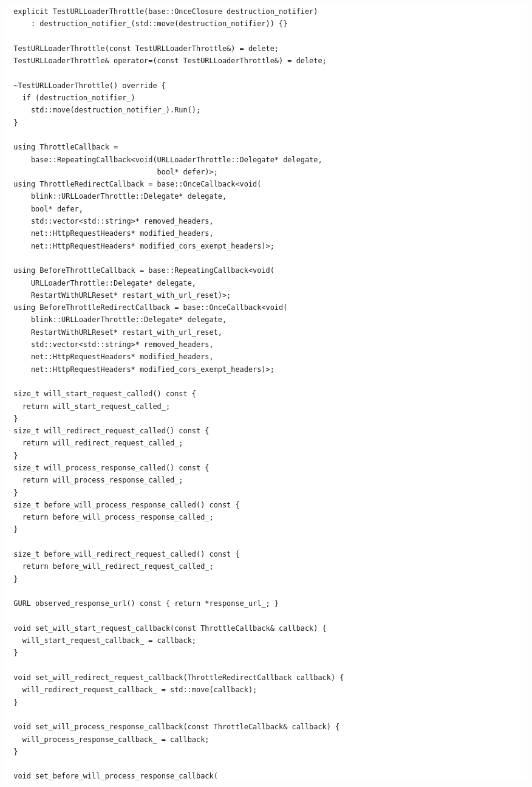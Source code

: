 ```
  explicit TestURLLoaderThrottle(base::OnceClosure destruction_notifier)
      : destruction_notifier_(std::move(destruction_notifier)) {}

  TestURLLoaderThrottle(const TestURLLoaderThrottle&) = delete;
  TestURLLoaderThrottle& operator=(const TestURLLoaderThrottle&) = delete;

  ~TestURLLoaderThrottle() override {
    if (destruction_notifier_)
      std::move(destruction_notifier_).Run();
  }

  using ThrottleCallback =
      base::RepeatingCallback<void(URLLoaderThrottle::Delegate* delegate,
                                   bool* defer)>;
  using ThrottleRedirectCallback = base::OnceCallback<void(
      blink::URLLoaderThrottle::Delegate* delegate,
      bool* defer,
      std::vector<std::string>* removed_headers,
      net::HttpRequestHeaders* modified_headers,
      net::HttpRequestHeaders* modified_cors_exempt_headers)>;

  using BeforeThrottleCallback = base::RepeatingCallback<void(
      URLLoaderThrottle::Delegate* delegate,
      RestartWithURLReset* restart_with_url_reset)>;
  using BeforeThrottleRedirectCallback = base::OnceCallback<void(
      blink::URLLoaderThrottle::Delegate* delegate,
      RestartWithURLReset* restart_with_url_reset,
      std::vector<std::string>* removed_headers,
      net::HttpRequestHeaders* modified_headers,
      net::HttpRequestHeaders* modified_cors_exempt_headers)>;

  size_t will_start_request_called() const {
    return will_start_request_called_;
  }
  size_t will_redirect_request_called() const {
    return will_redirect_request_called_;
  }
  size_t will_process_response_called() const {
    return will_process_response_called_;
  }
  size_t before_will_process_response_called() const {
    return before_will_process_response_called_;
  }

  size_t before_will_redirect_request_called() const {
    return before_will_redirect_request_called_;
  }

  GURL observed_response_url() const { return *response_url_; }

  void set_will_start_request_callback(const ThrottleCallback& callback) {
    will_start_request_callback_ = callback;
  }

  void set_will_redirect_request_callback(ThrottleRedirectCallback callback) {
    will_redirect_request_callback_ = std::move(callback);
  }

  void set_will_process_response_callback(const ThrottleCallback& callback) {
    will_process_response_callback_ = callback;
  }

  void set_before_will_process_response_callback(
```